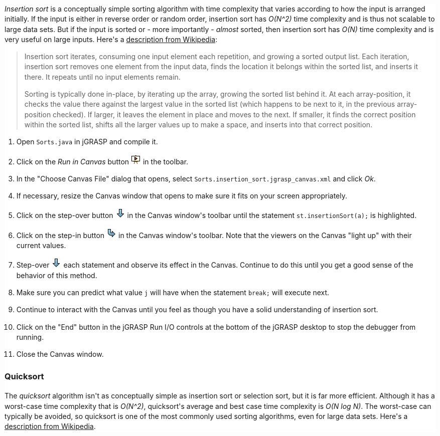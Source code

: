 *Insertion sort* is a conceptually simple sorting algorithm with time complexity that varies according to how the input is arranged initially. If the input is either in reverse order or random order, insertion sort has *O(N^2)* time complexity and is thus not scalable to large data sets. But if the input is sorted or - more importantly - *almost* sorted, then insertion sort has *O(N)* time complexity and is very useful on large inputs. Here's a [description from Wikipedia](https://en.wikipedia.org/wiki/Insertion_sort):

> Insertion sort iterates, consuming one input element each repetition, and growing a sorted output list. Each iteration, insertion sort removes one element from the input data, finds the location it belongs within the sorted list, and inserts it there. It repeats until no input elements remain.
>
> Sorting is typically done in-place, by iterating up the array, growing the sorted list behind it. At each array-position, it checks the value there against the largest value in the sorted list (which happens to be next to it, in the previous array-position checked). If larger, it leaves the element in place and moves to the next. If smaller, it finds the correct position within the sorted list, shifts all the larger values up to make a space, and inserts into that correct position.

1. Open `Sorts.java` in jGRASP and compile it.

1. Click on the *Run in Canvas* button ![](images/run_canvas.png) in the toolbar.

1. In the "Choose Canvas File" dialog that opens, select `Sorts.insertion_sort.jgrasp_canvas.xml` and click *Ok*.

1. If necessary, resize the Canvas window that opens to make sure it fits on your screen appropriately.

1. Click on the step-over button ![](images/step_over.png) in the Canvas window's toolbar until the statement `st.insertionSort(a);` is highlighted.

1. Click on the step-in button ![](images/step_in.png) in the Canvas window's toolbar. Note that the viewers on the Canvas "light up" with their current values.

1. Step-over ![](images/step_over.png) each statement and observe its effect in the Canvas. Continue to do this until you get a good sense of the behavior of this method.

1. Make sure you can predict what value `j` will have when the statement `break;` will execute next.

1. Continue to interact with the Canvas until you feel as though you have a solid understanding of insertion sort.

1. Click on the "End" button in the jGRASP Run I/O controls at the bottom of the jGRASP desktop to stop the debugger from running.

1. Close the Canvas window.


### Quicksort

The *quicksort* algorithm isn't as conceptually simple as insertion sort or selection sort, but it is far more efficient. Although it has a worst-case time complexity that is *O(N^2)*, quicksort's average and best case time complexity is *O(N log N)*. The worst-case can typically be avoided, so quicksort is one of the most commonly used sorting algorithms, even for large data sets. Here's a [description from Wikipedia](https://en.wikipedia.org/wiki/Quicksort).
